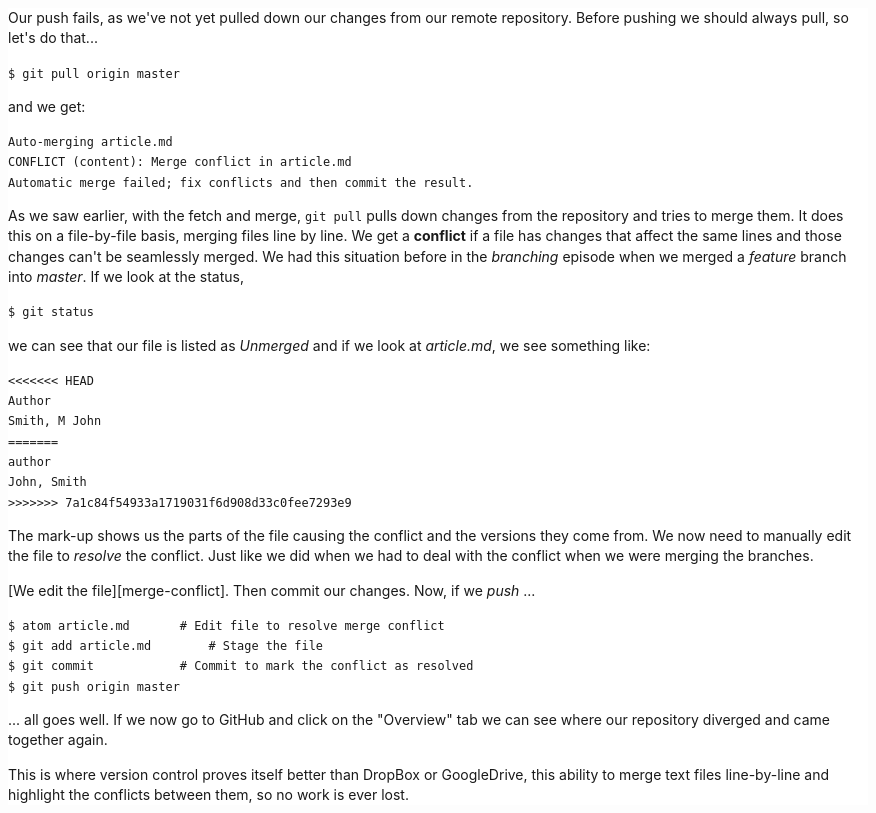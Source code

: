 Our push fails, as we've not yet pulled down our changes from our remote
repository. Before pushing we should always pull, so let's do that...

```
$ git pull origin master
```

and we get:

```
Auto-merging article.md
CONFLICT (content): Merge conflict in article.md
Automatic merge failed; fix conflicts and then commit the result.
```

As we saw earlier, with the fetch and merge, `git pull` pulls down changes from the
repository and tries to merge them. It does this on a file-by-file basis,
merging files line by line. We get a **conflict** if a file has changes that
affect the same lines and those changes can't be seamlessly merged. We had this
situation before in the *branching* episode when we merged a *feature* branch into *master*.
If we look at the status,

```
$ git status
```

we can see that our file is listed as *Unmerged* and if we look at
*article.md*, we see something like:

```
<<<<<<< HEAD
Author
Smith, M John
=======
author
John, Smith
>>>>>>> 7a1c84f54933a1719031f6d908d33c0fee7293e9
```

The mark-up shows us the parts of the file causing the conflict and the
versions they come from. We now need to manually edit the file to *resolve* the
conflict. Just like we did when we had to deal with the conflict when we were
merging the branches.

[We edit the file][merge-conflict]. Then commit our changes. Now, if we *push* ...

```
$ atom article.md		# Edit file to resolve merge conflict
$ git add article.md		# Stage the file
$ git commit			# Commit to mark the conflict as resolved
$ git push origin master
```

... all goes well. If we now go to GitHub and click on the "Overview" tab we can
see where our repository diverged and came together again.

This is where version control proves itself better than DropBox or GoogleDrive,
this ability to merge text files line-by-line and highlight the conflicts
between them, so no work is ever lost.
